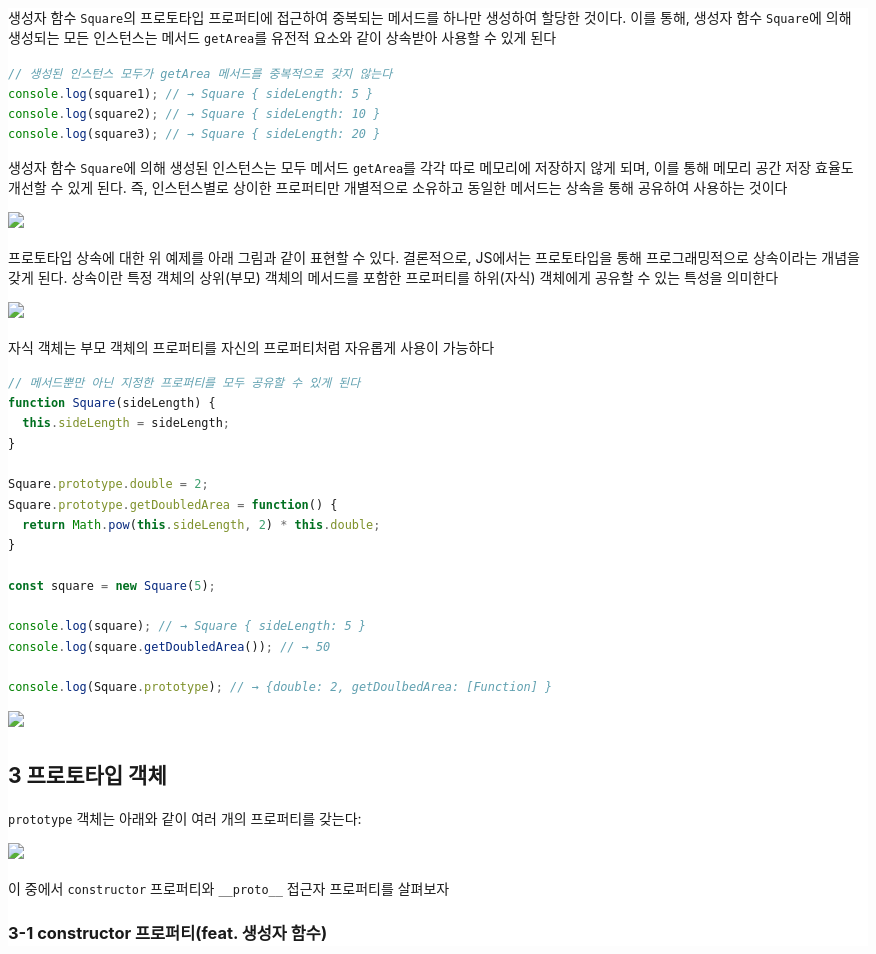 생성자 함수 `Square`의 프로토타입 프로퍼티에 접근하여 중복되는 메서드를 하나만 생성하여 할당한 것이다. 이를 통해, 생성자 함수 `Square`에 의해 생성되는 모든 인스턴스는 메서드  `getArea`를 유전적 요소와 같이 상속받아 사용할 수 있게 된다

```javascript
// 생성된 인스턴스 모두가 getArea 메서드를 중복적으로 갖지 않는다
console.log(square1); // → Square { sideLength: 5 }
console.log(square2); // → Square { sideLength: 10 }
console.log(square3); // → Square { sideLength: 20 }
```

생성자 함수 `Square`에 의해 생성된 인스턴스는 모두 메서드 `getArea`를 각각 따로 메모리에 저장하지 않게 되며, 이를 통해 메모리 공간 저장 효율도 개선할 수 있게 된다. 즉, 인스턴스별로 상이한 프로퍼티만 개별적으로 소유하고 동일한 메서드는 상속을 통해 공유하여 사용하는 것이다

<img src="https://github.com/jacenam/WIL-archive/assets/92138751/b5def9b3-34de-4a9e-8500-77c4ea6e034f" width="100%">

프로토타입 상속에 대한 위 예제를 아래 그림과 같이 표현할 수 있다. 결론적으로, JS에서는 프로토타입을 통해 프로그래밍적으로 상속이라는 개념을 갖게 된다. 상속이란 특정 객체의 상위(부모) 객체의 메서드를 포함한 프로퍼티를  하위(자식) 객체에게 공유할 수 있는 특성을 의미한다

<img src="https://github.com/jacenam/WIL-archive/assets/92138751/36e70303-be8a-43e0-a969-28c632ad8415" width="100%">

자식 객체는 부모 객체의 프로퍼티를 자신의 프로퍼티처럼 자유롭게 사용이 가능하다

```javascript
// 메서드뿐만 아닌 지정한 프로퍼티를 모두 공유할 수 있게 된다
function Square(sideLength) {
  this.sideLength = sideLength;
}

Square.prototype.double = 2;
Square.prototype.getDoubledArea = function() {
  return Math.pow(this.sideLength, 2) * this.double;
}

const square = new Square(5);

console.log(square); // → Square { sideLength: 5 }
console.log(square.getDoubledArea()); // → 50

console.log(Square.prototype); // → {double: 2, getDoulbedArea: [Function] }
```

<img src="https://github.com/jacenam/WIL-archive/assets/92138751/f2e5a109-68bd-484a-be11-2d3c2ff3a300" width="100%">

<br>

## 3 프로토타입 객체

`prototype` 객체는 아래와 같이 여러 개의 프로퍼티를 갖는다:

<img src="https://github.com/jacenam/WIL-archive/assets/92138751/fc0d09cc-0bc3-4537-aec3-18541393ea3d" width="100%">

이 중에서  `constructor` 프로퍼티와 `__proto__` 접근자 프로퍼티를 살펴보자

### 3-1 constructor 프로퍼티(feat. 생성자 함수)
